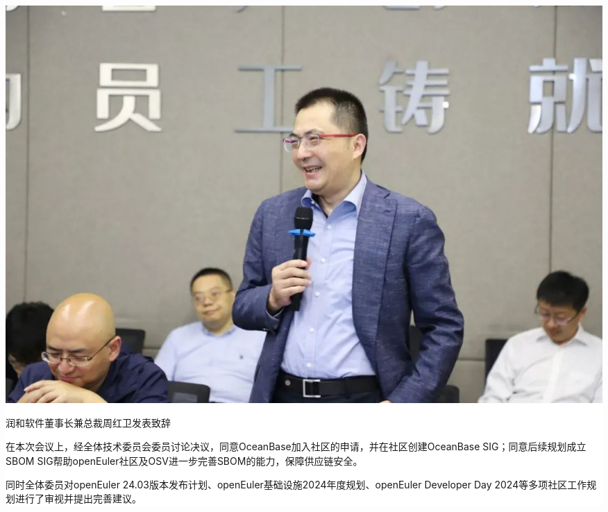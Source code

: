 
<img src="./media/image2.jpeg" width="1000" >



润和软件董事长兼总裁周红卫发表致辞 

在本次会议上，经全体技术委员会委员讨论决议，同意OceanBase加入社区的申请，并在社区创建OceanBase
SIG；同意后续规划成立SBOM
SIG帮助openEuler社区及OSV进一步完善SBOM的能力，保障供应链安全。

同时全体委员对openEuler
24.03版本发布计划、openEuler基础设施2024年度规划、openEuler Developer
Day 2024等多项社区工作规划进行了审视并提出完善建议。

